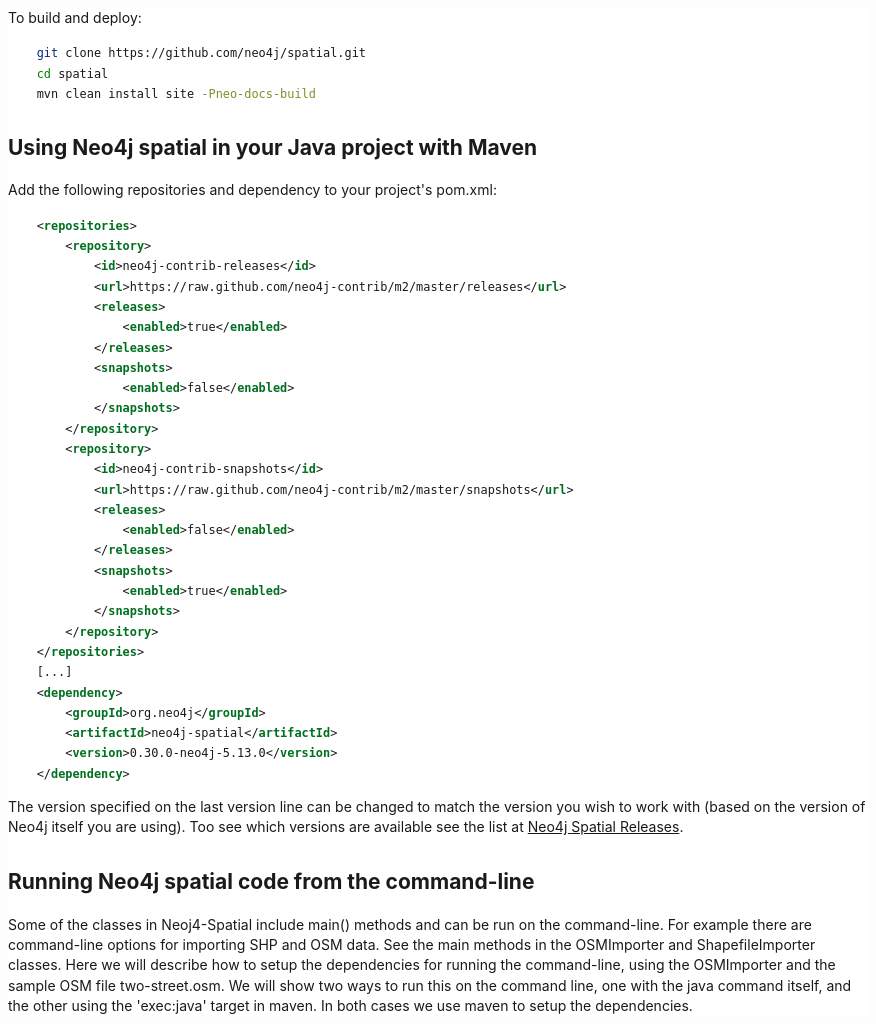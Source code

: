To build and deploy:

~~~bash
    git clone https://github.com/neo4j/spatial.git
    cd spatial
    mvn clean install site -Pneo-docs-build  
~~~

## Using Neo4j spatial in your Java project with Maven ##

Add the following repositories and dependency to your project's pom.xml:

~~~xml
    <repositories>
        <repository>
            <id>neo4j-contrib-releases</id>
            <url>https://raw.github.com/neo4j-contrib/m2/master/releases</url>
            <releases>
                <enabled>true</enabled>
            </releases>
            <snapshots>
                <enabled>false</enabled>
            </snapshots>
        </repository>
        <repository>
            <id>neo4j-contrib-snapshots</id>
            <url>https://raw.github.com/neo4j-contrib/m2/master/snapshots</url>
            <releases>
                <enabled>false</enabled>
            </releases>
            <snapshots>
                <enabled>true</enabled>
            </snapshots>
        </repository>
    </repositories>
    [...]
    <dependency>
        <groupId>org.neo4j</groupId>
        <artifactId>neo4j-spatial</artifactId>
        <version>0.30.0-neo4j-5.13.0</version>
    </dependency>
~~~

The version specified on the last version line can be changed to match the version you wish to work with (based on the
version of Neo4j itself you are using). Too see which versions are available see the list
at [Neo4j Spatial Releases](https://github.com/neo4j-contrib/m2/tree/master/releases/org/neo4j/neo4j-spatial).

## Running Neo4j spatial code from the command-line ##

Some of the classes in Neoj4-Spatial include main() methods and can be run on the command-line.
For example there are command-line options for importing SHP and OSM data. See the main methods
in the OSMImporter and ShapefileImporter classes. Here we will describe how to setup the dependencies
for running the command-line, using the OSMImporter and the sample OSM file two-street.osm.
We will show two ways to run this on the command line, one with the java command itself, and the
other using the 'exec:java' target in maven. In both cases we use maven to setup the dependencies.
